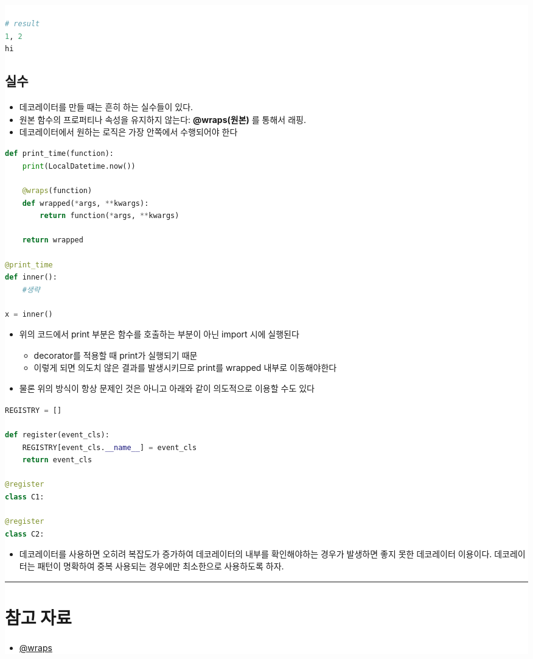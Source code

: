 ```Python

# result
1, 2
hi
```

실수
----

- 데코레이터를 만들 때는 흔히 하는 실수들이 있다.
- 원본 함수의 프로퍼티나 속성을 유지하지 않는다: **@wraps(원본)** 를 통해서 래핑.
- 데코레이터에서 원하는 로직은 가장 안쪽에서 수행되어야 한다

```Python
def print_time(function):
    print(LocalDatetime.now())

    @wraps(function)
    def wrapped(*args, **kwargs):
        return function(*args, **kwargs)

    return wrapped

@print_time
def inner():
    #생략

x = inner()
```

- 위의 코드에서 print 부분은 함수를 호출하는 부분이 아닌 import 시에 실행된다
  - decorator를 적용할 때 print가 실행되기 때문
  - 이렇게 되면 의도치 않은 결과를 발생시키므로 print를 wrapped 내부로 이동해야한다

- 물론 위의 방식이 항상 문제인 것은 아니고 아래와 같이 의도적으로 이용할 수도 있다

```Python
REGISTRY = []

def register(event_cls):
    REGISTRY[event_cls.__name__] = event_cls
    return event_cls

@register
class C1:

@register
class C2:
```

- 데코레이터를 사용하면 오히려 복잡도가 증가하여 데코레이터의 내부를 확인해야하는 경우가 발생하면 좋지 못한 데코레이터 이용이다. 데코레이터는 패턴이 명확하여 중복 사용되는 경우에만 최소한으로 사용하도록 하자.

- - -

참고 자료
=====

- [@wraps](https://velog.io/@doondoony/python-functools-wraps)
